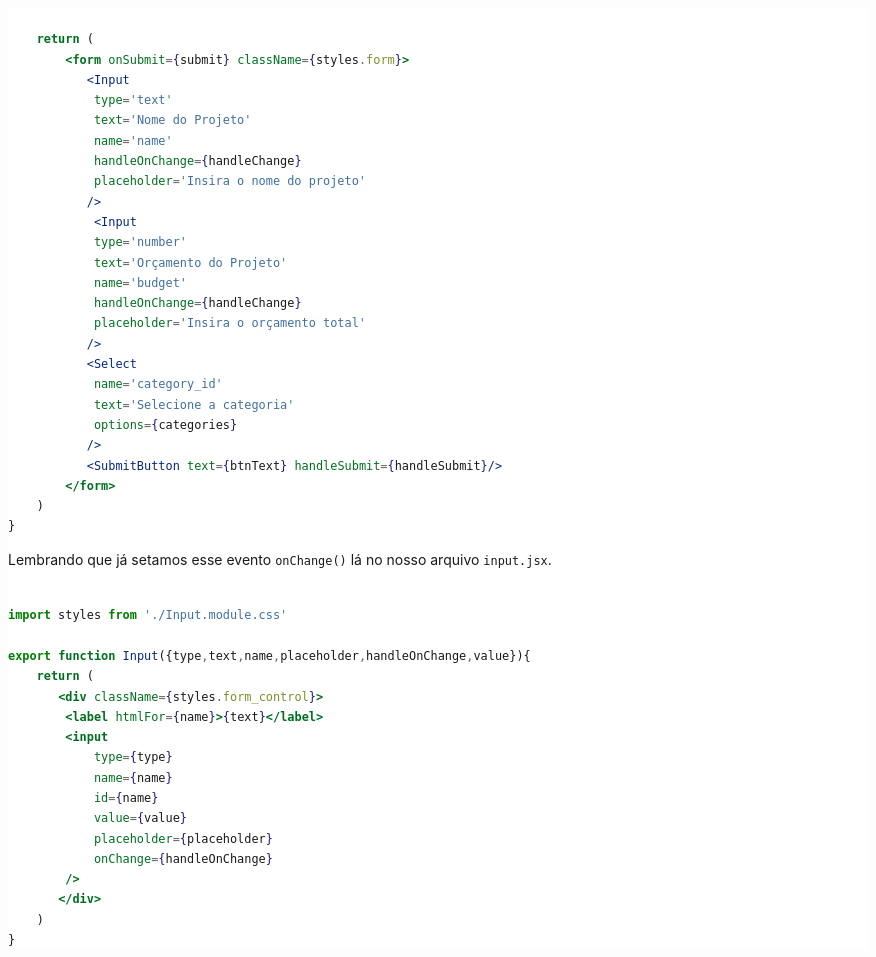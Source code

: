```jsx

    return (
        <form onSubmit={submit} className={styles.form}>
           <Input 
            type='text' 
            text='Nome do Projeto' 
            name='name'
            handleOnChange={handleChange}
            placeholder='Insira o nome do projeto'
           />
            <Input 
            type='number' 
            text='Orçamento do Projeto' 
            name='budget'
            handleOnChange={handleChange}
            placeholder='Insira o orçamento total'
           />
           <Select 
            name='category_id' 
            text='Selecione a categoria'
            options={categories}
           />
           <SubmitButton text={btnText} handleSubmit={handleSubmit}/>
        </form>
    )
}

```

Lembrando que já setamos esse evento `onChange()` lá no nosso arquivo `input.jsx`.

```jsx

import styles from './Input.module.css'

export function Input({type,text,name,placeholder,handleOnChange,value}){
    return (
       <div className={styles.form_control}>
        <label htmlFor={name}>{text}</label>
        <input 
            type={type}
            name={name} 
            id={name}
            value={value}
            placeholder={placeholder}
            onChange={handleOnChange}
        />
       </div>
    )
}

```
